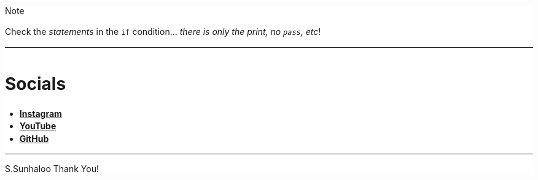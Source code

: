 >[!note]
>Check the *statements* in the `if` condition... *there is only the print, no `pass`, etc*!

---

# Socials

- [**Instagram**](https://www.instagram.com/s.sunhaloo/)
- [**YouTube**](https://www.youtube.com/channel/UCMkQZsuW6eHMhdUObLPSpwg)
- [**GitHub**](https://www.github.com/Sunhaloo)

---

S.Sunhaloo
Thank You!